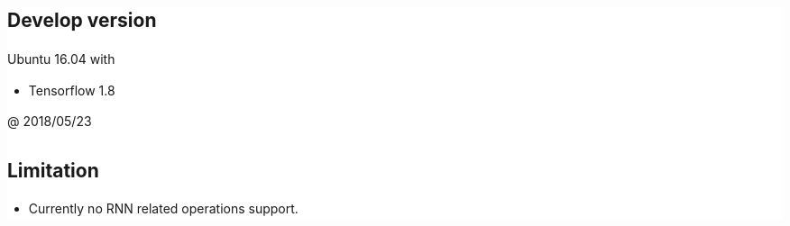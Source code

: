 
## Develop version

Ubuntu 16.04 with

- Tensorflow 1.8

@ 2018/05/23

## Limitation

- Currently no RNN related operations support.
